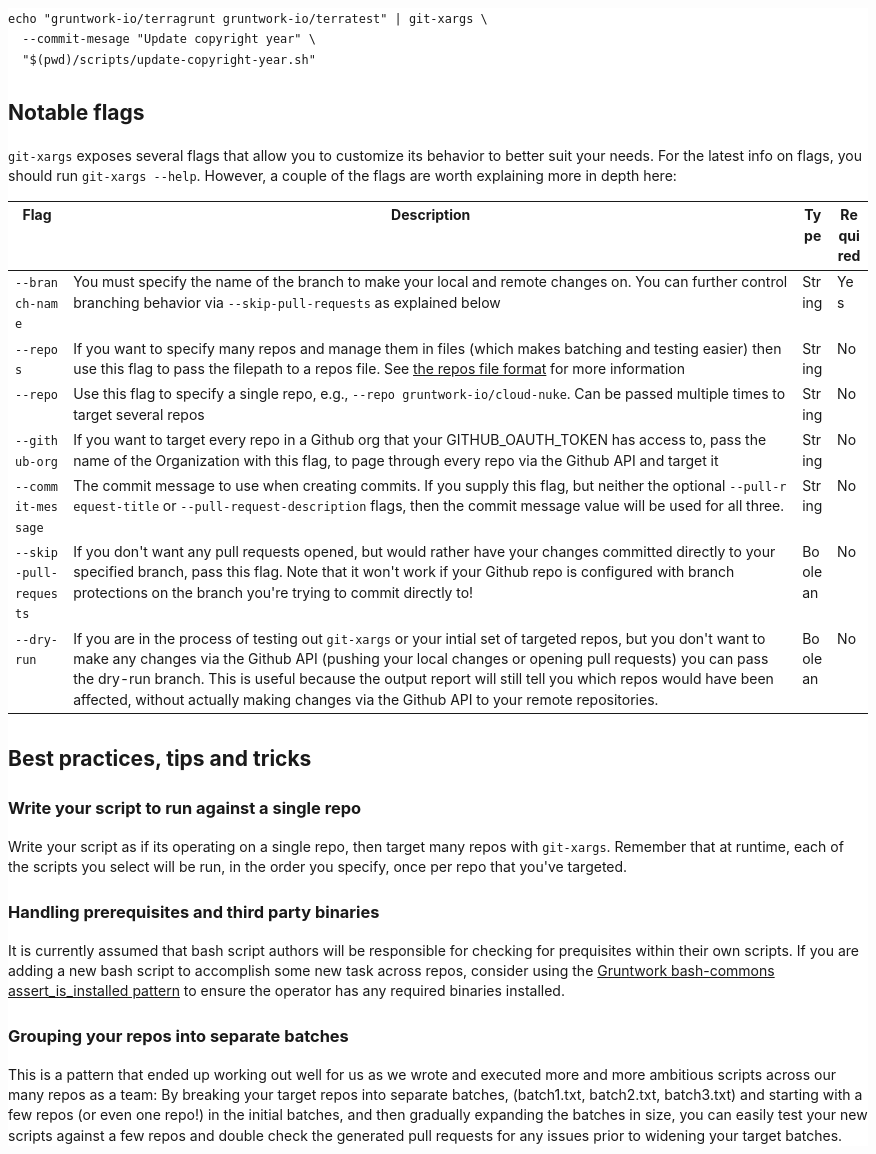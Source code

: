 ```
echo "gruntwork-io/terragrunt gruntwork-io/terratest" | git-xargs \
  --commit-mesage "Update copyright year" \
  "$(pwd)/scripts/update-copyright-year.sh"
```

## Notable flags

`git-xargs` exposes several flags that allow you to customize its behavior to better suit your needs. For the latest info on flags, you should run `git-xargs --help`. However, a couple of the flags are worth explaining more in depth here:

|Flag|Description|Type|Required|
|---|---|---|---|
|`--branch-name`|  You must specify the name of the branch to make your local and remote changes on. You can further control branching behavior via `--skip-pull-requests` as explained below | String  | Yes  | 
|  `--repos` |  If you want to specify many repos and manage them in files (which makes batching and testing easier) then use this flag to pass the filepath to a repos file. See [the repos file format](#option-2-flat-file-of-repository-names) for more information | String  | No  |  
| `--repo`  | Use this flag to specify a single repo, e.g., `--repo gruntwork-io/cloud-nuke`. Can be passed multiple times to target several repos  | String  | No | 
| `--github-org` | If you want to target every repo in a Github org that your GITHUB_OAUTH_TOKEN has access to, pass the name of the Organization with this flag, to page through every repo via the Github API and target it | String | No
| `--commit-message` | The commit message to use when creating commits. If you supply this flag, but neither the optional `--pull-request-title` or `--pull-request-description` flags, then the commit message value will be used for all three. | String | No |
| `--skip-pull-requests` | If you don't want any pull requests opened, but would rather have your changes committed directly to your specified branch, pass this flag. Note that it won't work if your Github repo is configured with branch protections on the branch you're trying to commit directly to! | Boolean | No | 
| `--dry-run` | If you are in the process of testing out `git-xargs` or your intial set of targeted repos, but you don't want to make any changes via the Github API (pushing your local changes or opening pull requests) you can pass the dry-run branch. This is useful because the output report will still tell you which repos would have been affected, without actually making changes via the Github API to your remote repositories. | Boolean | No |

## Best practices, tips and tricks

### Write your script to run against a single repo

Write your script as if its operating on a single repo, then target many repos with `git-xargs`. Remember that at runtime, each of the scripts you select will be run, in the order you specify, once per repo that you've targeted.

### Handling prerequisites and third party binaries

It is currently assumed that bash script authors will be responsible for checking for prequisites within their own scripts. If you are adding a new bash script to accomplish some new task across repos, consider using the [Gruntwork bash-commons assert_is_installed pattern](https://github.com/gruntwork-io/bash-commons/blob/3cb3c7160fb72b7411af184300bf077caede37e4/modules/bash-commons/src/assert.sh#L15) to ensure the operator has any required binaries installed.

### Grouping your repos into separate batches

This is a pattern that ended up working out well for us as we wrote and executed more and more ambitious scripts across our many repos as a team:
By breaking your target repos into separate batches, (batch1.txt, batch2.txt, batch3.txt) and starting with a few repos (or even one repo!) in the initial batches, and then gradually expanding the batches in size, you can easily test your new scripts against a few repos and double check the generated pull requests for any issues prior to widening your target batches.
